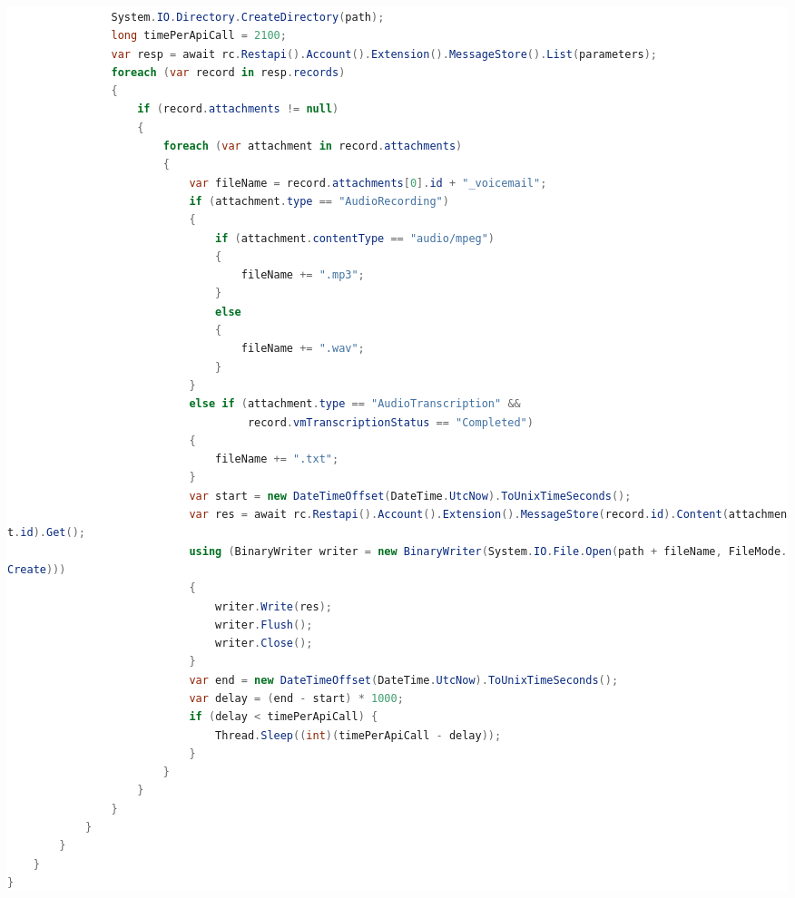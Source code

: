``` c# tab="Voicemail"
                System.IO.Directory.CreateDirectory(path);
                long timePerApiCall = 2100;
                var resp = await rc.Restapi().Account().Extension().MessageStore().List(parameters);
                foreach (var record in resp.records)
                {
                    if (record.attachments != null)
                    {
                        foreach (var attachment in record.attachments)
                        {
                            var fileName = record.attachments[0].id + "_voicemail";
                            if (attachment.type == "AudioRecording")
                            {
                                if (attachment.contentType == "audio/mpeg")
                                {
                                    fileName += ".mp3";
                                }
                                else
                                {
                                    fileName += ".wav";
                                }
                            }
                            else if (attachment.type == "AudioTranscription" &&
                                     record.vmTranscriptionStatus == "Completed")
                            {
                                fileName += ".txt";
                            }
                            var start = new DateTimeOffset(DateTime.UtcNow).ToUnixTimeSeconds();
                            var res = await rc.Restapi().Account().Extension().MessageStore(record.id).Content(attachment.id).Get();
                            using (BinaryWriter writer = new BinaryWriter(System.IO.File.Open(path + fileName, FileMode.Create)))
                            {
                                writer.Write(res);
                                writer.Flush();
                                writer.Close();
                            }
                            var end = new DateTimeOffset(DateTime.UtcNow).ToUnixTimeSeconds();
                            var delay = (end - start) * 1000;
                            if (delay < timePerApiCall) {
                                Thread.Sleep((int)(timePerApiCall - delay));
                            }
                        }
                    }
                }
            }
        }
    }
}
```
